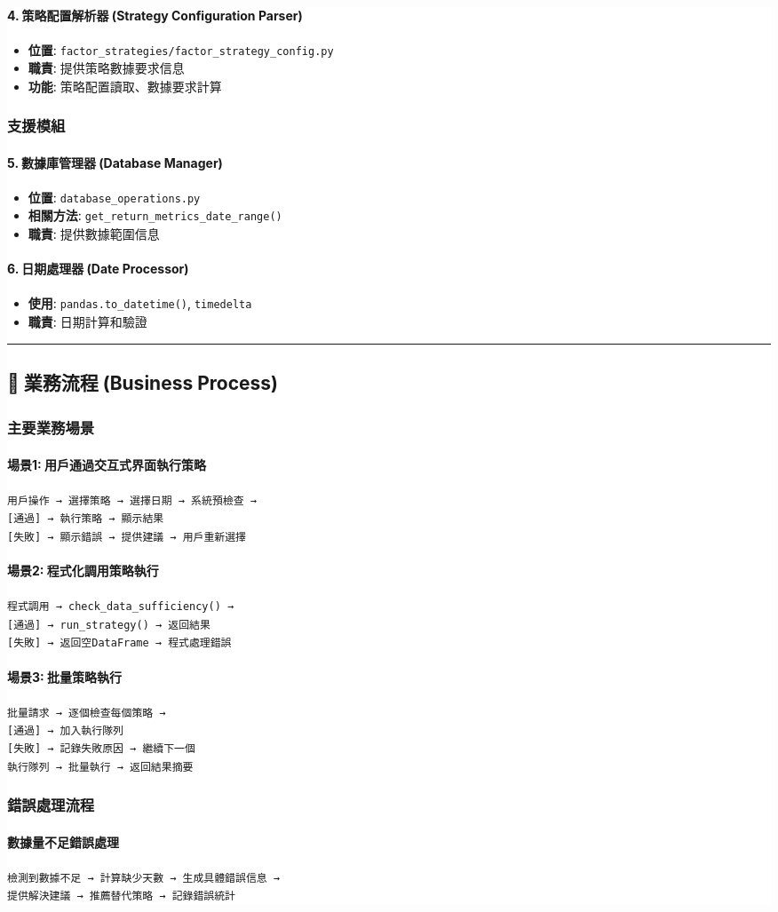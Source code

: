 #### **4. 策略配置解析器 (Strategy Configuration Parser)**
- **位置**: `factor_strategies/factor_strategy_config.py`
- **職責**: 提供策略數據要求信息
- **功能**: 策略配置讀取、數據要求計算

### **支援模組**

#### **5. 數據庫管理器 (Database Manager)**
- **位置**: `database_operations.py`
- **相關方法**: `get_return_metrics_date_range()`
- **職責**: 提供數據範圍信息

#### **6. 日期處理器 (Date Processor)**
- **使用**: `pandas.to_datetime()`, `timedelta`
- **職責**: 日期計算和驗證

---

## 🔄 **業務流程 (Business Process)**

### **主要業務場景**

#### **場景1: 用戶通過交互式界面執行策略**
```
用戶操作 → 選擇策略 → 選擇日期 → 系統預檢查 → 
[通過] → 執行策略 → 顯示結果
[失敗] → 顯示錯誤 → 提供建議 → 用戶重新選擇
```

#### **場景2: 程式化調用策略執行**
```
程式調用 → check_data_sufficiency() → 
[通過] → run_strategy() → 返回結果
[失敗] → 返回空DataFrame → 程式處理錯誤
```

#### **場景3: 批量策略執行**
```
批量請求 → 逐個檢查每個策略 → 
[通過] → 加入執行隊列
[失敗] → 記錄失敗原因 → 繼續下一個
執行隊列 → 批量執行 → 返回結果摘要
```

### **錯誤處理流程**

#### **數據量不足錯誤處理**
```
檢測到數據不足 → 計算缺少天數 → 生成具體錯誤信息 → 
提供解決建議 → 推薦替代策略 → 記錄錯誤統計
```
